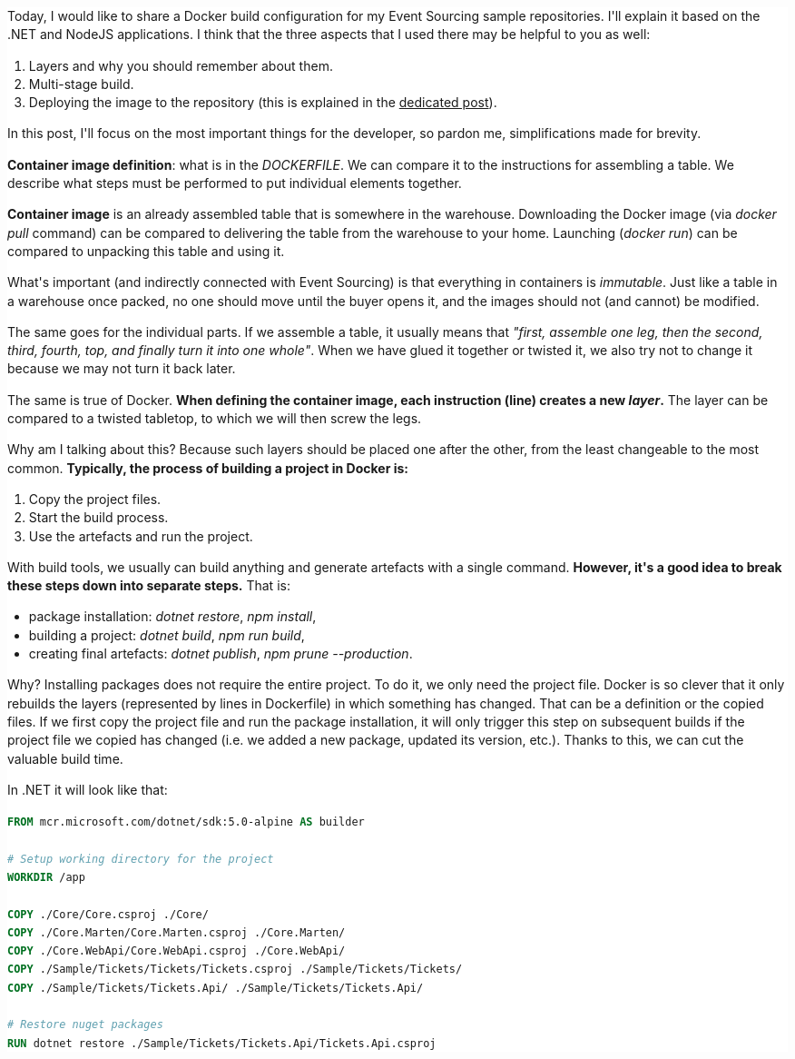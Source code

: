 Today, I would like to share a Docker build configuration for my Event Sourcing sample repositories. I'll explain it based on the .NET and NodeJS applications. I think that the three aspects that I used there may be helpful to you as well:
1. Layers and why you should remember about them.
2. Multi-stage build.
3. Deploying the image to the repository (this is explained in the [dedicated post](/pl/how_to_buid_and_push_docker_image_with_github_actions)).

 In this post, I'll focus on the most important things for the developer, so pardon me, simplifications made for brevity.

**Container image definition**: what is in the _DOCKERFILE_. We can compare it to the instructions for assembling a table. We describe what steps must be performed to put individual elements together. 

**Container image** is an already assembled table that is somewhere in the warehouse. Downloading the Docker image (via _docker pull_ command) can be compared to delivering the table from the warehouse to your home. Launching (_docker run_) can be compared to unpacking this table and using it.

What's important (and indirectly connected with Event Sourcing) is that everything in containers is _immutable_. Just like a table in a warehouse once packed, no one should move until the buyer opens it, and the images should not (and cannot) be modified.

The same goes for the individual parts. If we assemble a table, it usually means that _"first, assemble one leg, then the second, third, fourth, top, and finally turn it into one whole"_. When we have glued it together or twisted it, we also try not to change it because we may not turn it back later.

The same is true of Docker. **When defining the container image, each instruction (line) creates a new _layer_.** The layer can be compared to a twisted tabletop, to which we will then screw the legs.

Why am I talking about this? Because such layers should be placed one after the other, from the least changeable to the most common. **Typically, the process of building a project in Docker is:**
1. Copy the project files.
2. Start the build process.
3. Use the artefacts and run the project.

With build tools, we usually can build anything and generate artefacts with a single command. **However, it's a good idea to break these steps down into separate steps.** That is:
- package installation: _dotnet restore_, _npm install_,
- building a project: _dotnet build_, _npm run build_,
- creating final artefacts: _dotnet publish_, _npm prune --production_.

Why? Installing packages does not require the entire project. To do it, we only need the project file.  Docker is so clever that it only rebuilds the layers (represented by lines in Dockerfile) in which something has changed. That can be a definition or the copied files. If we first copy the project file and run the package installation, it will only trigger this step on subsequent builds if the project file we copied has changed (i.e. we added a new package, updated its version, etc.). Thanks to this, we can cut the valuable build time.

In .NET it will look like that:

```dockerfile
FROM mcr.microsoft.com/dotnet/sdk:5.0-alpine AS builder

# Setup working directory for the project	 
WORKDIR /app

COPY ./Core/Core.csproj ./Core/	
COPY ./Core.Marten/Core.Marten.csproj ./Core.Marten/	 
COPY ./Core.WebApi/Core.WebApi.csproj ./Core.WebApi/	 
COPY ./Sample/Tickets/Tickets/Tickets.csproj ./Sample/Tickets/Tickets/	 
COPY ./Sample/Tickets/Tickets.Api/ ./Sample/Tickets/Tickets.Api/	 

# Restore nuget packages	 
RUN dotnet restore ./Sample/Tickets/Tickets.Api/Tickets.Api.csproj
```